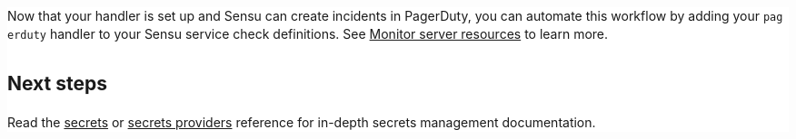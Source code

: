 Now that your handler is set up and Sensu can create incidents in PagerDuty, you can automate this workflow by adding your `pagerduty` handler to your Sensu service check definitions.
See [Monitor server resources][24] to learn more.

## Next steps

Read the [secrets][9] or [secrets providers][10] reference for in-depth secrets management documentation.


[1]: https://www.vaultproject.io/docs/what-is-vault/
[2]: ../../reference/secrets-providers/
[3]: https://www.vaultproject.io/docs/auth/token/
[4]: https://www.vaultproject.io/api/auth/cert/index.html
[5]: ../../installation/install-sensu/#install-the-sensu-backend
[6]: ../../installation/install-sensu/#install-sensu-agents
[7]: ../../installation/install-sensu/#install-sensuctl
[8]: ../../api/secrets/
[9]: ../../reference/secrets/
[10]: ../../reference/secrets-providers/
[11]: ../../installation/install-sensu/#install-sensu-agents
[12]: https://www.vaultproject.io/docs/concepts/lease.html#lease-durations-and-renewal
[13]: ../../api/secrets#providers-provider-put
[14]: ../../api/secrets#secrets-secret-put
[15]: https://www.vaultproject.io/docs/install/
[16]: https://learn.hashicorp.com/vault
[17]: ../../reference/secrets-providers#tls-vault
[18]: https://learn.hashicorp.com/vault/getting-started/dev-server
[19]: #add-a-handler
[20]: ../../getting-started/enterprise/
[21]: ../../reference/backend/#configuration-via-environment-variables
[22]: ../../sensuctl/reference/#install-asset-definitions
[23]: https://bonsai.sensu.io/assets/sensu/sensu-pagerduty-handler
[24]: ../monitor-server-resources/
[25]: https://www.vaultproject.io/downloads/
[26]: ../install-check-executables-with-assets/#2-adjust-the-asset-definition
[27]: https://support.pagerduty.com/docs/generating-api-keys#section-events-api-keys

